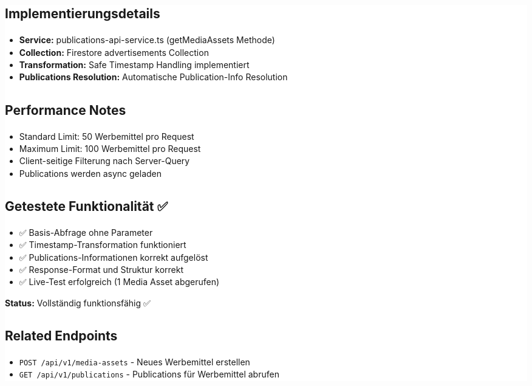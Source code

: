 ## Implementierungsdetails
- **Service:** publications-api-service.ts (getMediaAssets Methode)
- **Collection:** Firestore advertisements Collection
- **Transformation:** Safe Timestamp Handling implementiert
- **Publications Resolution:** Automatische Publication-Info Resolution

## Performance Notes
- Standard Limit: 50 Werbemittel pro Request
- Maximum Limit: 100 Werbemittel pro Request
- Client-seitige Filterung nach Server-Query
- Publications werden async geladen

## Getestete Funktionalität ✅
- ✅ Basis-Abfrage ohne Parameter
- ✅ Timestamp-Transformation funktioniert
- ✅ Publications-Informationen korrekt aufgelöst
- ✅ Response-Format und Struktur korrekt
- ✅ Live-Test erfolgreich (1 Media Asset abgerufen)

**Status:** Vollständig funktionsfähig ✅

## Related Endpoints
- `POST /api/v1/media-assets` - Neues Werbemittel erstellen
- `GET /api/v1/publications` - Publications für Werbemittel abrufen
